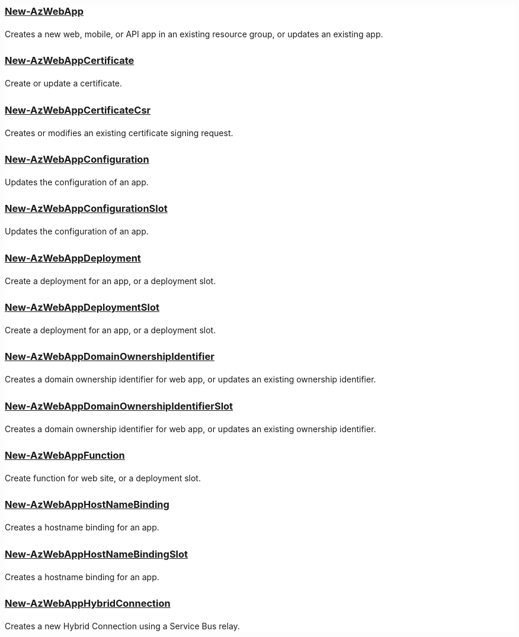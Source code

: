 ### [New-AzWebApp](New-AzWebApp.md)
Creates a new web, mobile, or API app in an existing resource group, or updates an existing app.

### [New-AzWebAppCertificate](New-AzWebAppCertificate.md)
Create or update a certificate.

### [New-AzWebAppCertificateCsr](New-AzWebAppCertificateCsr.md)
Creates or modifies an existing certificate signing request.

### [New-AzWebAppConfiguration](New-AzWebAppConfiguration.md)
Updates the configuration of an app.

### [New-AzWebAppConfigurationSlot](New-AzWebAppConfigurationSlot.md)
Updates the configuration of an app.

### [New-AzWebAppDeployment](New-AzWebAppDeployment.md)
Create a deployment for an app, or a deployment slot.

### [New-AzWebAppDeploymentSlot](New-AzWebAppDeploymentSlot.md)
Create a deployment for an app, or a deployment slot.

### [New-AzWebAppDomainOwnershipIdentifier](New-AzWebAppDomainOwnershipIdentifier.md)
Creates a domain ownership identifier for web app, or updates an existing ownership identifier.

### [New-AzWebAppDomainOwnershipIdentifierSlot](New-AzWebAppDomainOwnershipIdentifierSlot.md)
Creates a domain ownership identifier for web app, or updates an existing ownership identifier.

### [New-AzWebAppFunction](New-AzWebAppFunction.md)
Create function for web site, or a deployment slot.

### [New-AzWebAppHostNameBinding](New-AzWebAppHostNameBinding.md)
Creates a hostname binding for an app.

### [New-AzWebAppHostNameBindingSlot](New-AzWebAppHostNameBindingSlot.md)
Creates a hostname binding for an app.

### [New-AzWebAppHybridConnection](New-AzWebAppHybridConnection.md)
Creates a new Hybrid Connection using a Service Bus relay.
